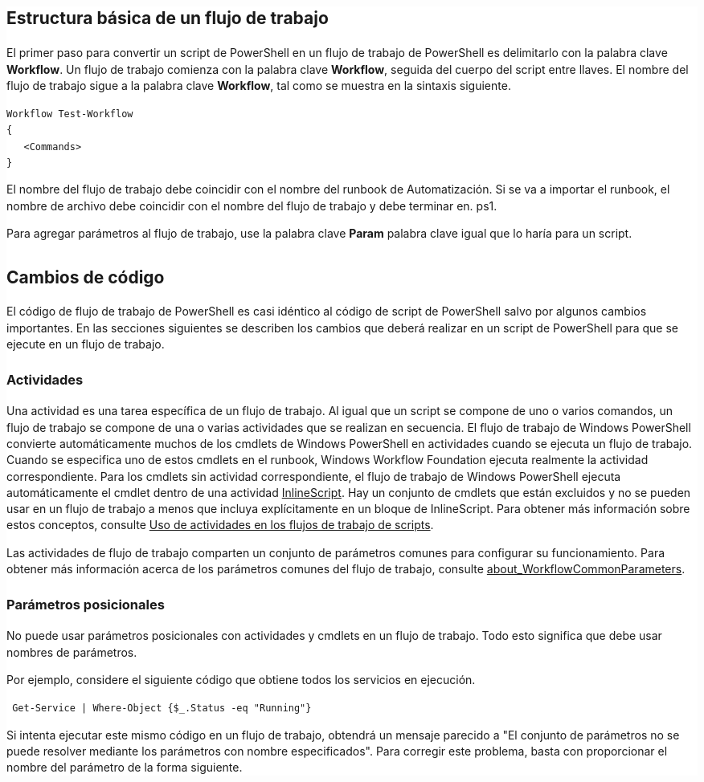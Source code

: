 ## Estructura básica de un flujo de trabajo

El primer paso para convertir un script de PowerShell en un flujo de trabajo de PowerShell es delimitarlo con la palabra clave **Workflow**. Un flujo de trabajo comienza con la palabra clave **Workflow**, seguida del cuerpo del script entre llaves. El nombre del flujo de trabajo sigue a la palabra clave **Workflow**, tal como se muestra en la sintaxis siguiente.

    Workflow Test-Workflow
    {
       <Commands>
    }

El nombre del flujo de trabajo debe coincidir con el nombre del runbook de Automatización. Si se va a importar el runbook, el nombre de archivo debe coincidir con el nombre del flujo de trabajo y debe terminar en. ps1.

Para agregar parámetros al flujo de trabajo, use la palabra clave **Param** palabra clave igual que lo haría para un script.

## Cambios de código

El código de flujo de trabajo de PowerShell es casi idéntico al código de script de PowerShell salvo por algunos cambios importantes. En las secciones siguientes se describen los cambios que deberá realizar en un script de PowerShell para que se ejecute en un flujo de trabajo.

### Actividades

Una actividad es una tarea específica de un flujo de trabajo. Al igual que un script se compone de uno o varios comandos, un flujo de trabajo se compone de una o varias actividades que se realizan en secuencia. El flujo de trabajo de Windows PowerShell convierte automáticamente muchos de los cmdlets de Windows PowerShell en actividades cuando se ejecuta un flujo de trabajo. Cuando se especifica uno de estos cmdlets en el runbook, Windows Workflow Foundation ejecuta realmente la actividad correspondiente. Para los cmdlets sin actividad correspondiente, el flujo de trabajo de Windows PowerShell ejecuta automáticamente el cmdlet dentro de una actividad [InlineScript](#inlinescript). Hay un conjunto de cmdlets que están excluidos y no se pueden usar en un flujo de trabajo a menos que incluya explícitamente en un bloque de InlineScript. Para obtener más información sobre estos conceptos, consulte [Uso de actividades en los flujos de trabajo de scripts](http://technet.microsoft.com/library/jj574194.aspx).

Las actividades de flujo de trabajo comparten un conjunto de parámetros comunes para configurar su funcionamiento. Para obtener más información acerca de los parámetros comunes del flujo de trabajo, consulte [about\_WorkflowCommonParameters](http://technet.microsoft.com/library/jj129719.aspx).

### Parámetros posicionales

No puede usar parámetros posicionales con actividades y cmdlets en un flujo de trabajo. Todo esto significa que debe usar nombres de parámetros.

Por ejemplo, considere el siguiente código que obtiene todos los servicios en ejecución.

	 Get-Service | Where-Object {$_.Status -eq "Running"}

Si intenta ejecutar este mismo código en un flujo de trabajo, obtendrá un mensaje parecido a "El conjunto de parámetros no se puede resolver mediante los parámetros con nombre especificados". Para corregir este problema, basta con proporcionar el nombre del parámetro de la forma siguiente.
